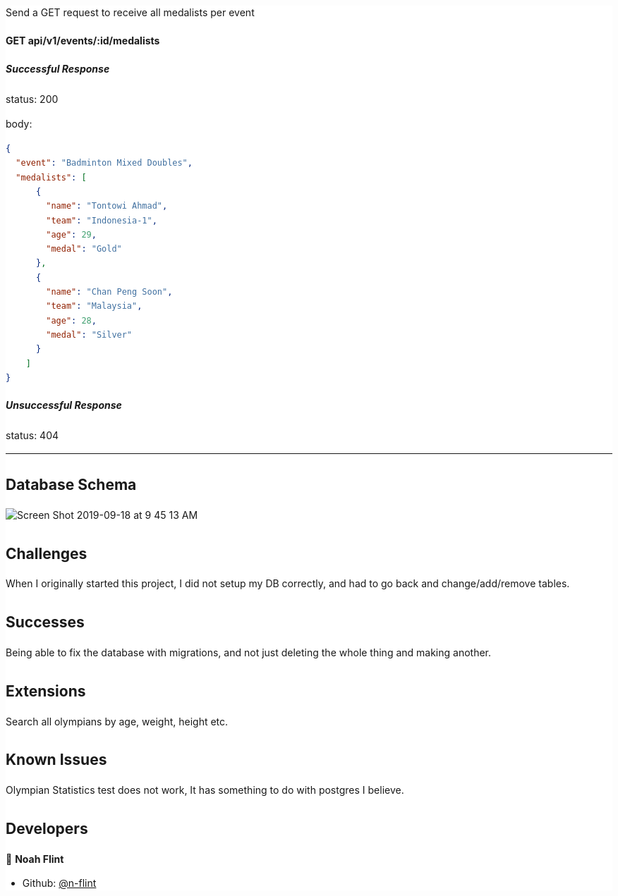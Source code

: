 Send a GET request to receive all medalists per event

  #### GET api/v1/events/:id/medalists

  ##### Successful Response
status: 200

body: 

```json
{
  "event": "Badminton Mixed Doubles",
  "medalists": [
      {
        "name": "Tontowi Ahmad",
        "team": "Indonesia-1",
        "age": 29,
        "medal": "Gold"
      },
      {
        "name": "Chan Peng Soon",
        "team": "Malaysia",
        "age": 28,
        "medal": "Silver"
      }
    ]
}
  ```

  ##### Unsuccessful Response
  status: 404


---

## Database Schema
<img width="985" alt="Screen Shot 2019-09-18 at 9 45 13 AM" src="https://user-images.githubusercontent.com/34421236/65163896-11c94d00-d9f9-11e9-8058-8edba6b88170.png">

## Challenges
When I originally started this project, I did not setup my DB correctly, and had to go back and change/add/remove tables.

## Successes
Being able to fix the database with migrations, and not just deleting the whole thing and making another. 

## Extensions
Search all olympians by age, weight, height etc.

## Known Issues
Olympian Statistics test does not work, It has something to do with postgres I believe.

## Developers

👤 **Noah Flint**

* Github: [@n-flint](https://github.com/n-flint)